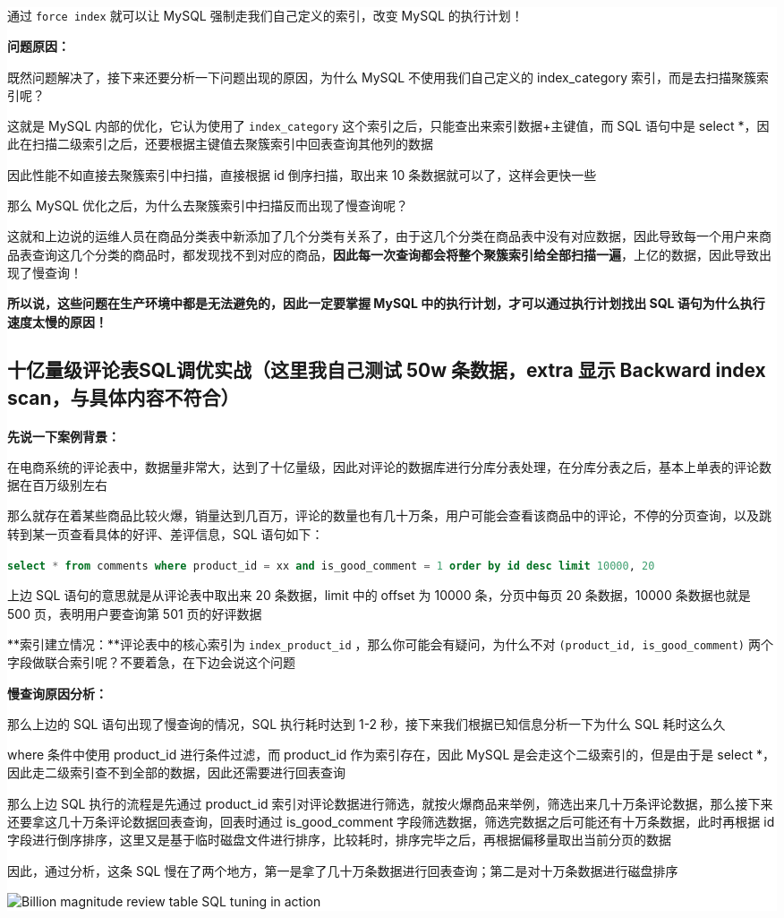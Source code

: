 
通过 `force index` 就可以让 MySQL 强制走我们自己定义的索引，改变 MySQL 的执行计划！

**问题原因：**

既然问题解决了，接下来还要分析一下问题出现的原因，为什么 MySQL 不使用我们自己定义的 index_category 索引，而是去扫描聚簇索引呢？

这就是 MySQL 内部的优化，它认为使用了 `index_category` 这个索引之后，只能查出来索引数据+主键值，而 SQL 语句中是 select *，因此在扫描二级索引之后，还要根据主键值去聚簇索引中回表查询其他列的数据

因此性能不如直接去聚簇索引中扫描，直接根据 id 倒序扫描，取出来 10 条数据就可以了，这样会更快一些

那么 MySQL 优化之后，为什么去聚簇索引中扫描反而出现了慢查询呢？

这就和上边说的运维人员在商品分类表中新添加了几个分类有关系了，由于这几个分类在商品表中没有对应数据，因此导致每一个用户来商品表查询这几个分类的商品时，都发现找不到对应的商品，**因此每一次查询都会将整个聚簇索引给全部扫描一遍**，上亿的数据，因此导致出现了慢查询！



**所以说，这些问题在生产环境中都是无法避免的，因此一定要掌握 MySQL 中的执行计划，才可以通过执行计划找出 SQL 语句为什么执行速度太慢的原因！**





## 十亿量级评论表SQL调优实战（这里我自己测试 50w 条数据，extra 显示 Backward index scan，与具体内容不符合）

**先说一下案例背景：**

在电商系统的评论表中，数据量非常大，达到了十亿量级，因此对评论的数据库进行分库分表处理，在分库分表之后，基本上单表的评论数据在百万级别左右

那么就存在着某些商品比较火爆，销量达到几百万，评论的数量也有几十万条，用户可能会查看该商品中的评论，不停的分页查询，以及跳转到某一页查看具体的好评、差评信息，SQL 语句如下：

```sql
select * from comments where product_id = xx and is_good_comment = 1 order by id desc limit 10000, 20
```

上边 SQL 语句的意思就是从评论表中取出来 20 条数据，limit 中的 offset 为 10000 条，分页中每页 20 条数据，10000 条数据也就是 500 页，表明用户要查询第 501 页的好评数据



**索引建立情况：**评论表中的核心索引为 `index_product_id` ，那么你可能会有疑问，为什么不对 `(product_id, is_good_comment)` 两个字段做联合索引呢？不要着急，在下边会说这个问题



**慢查询原因分析：**

那么上边的 SQL 语句出现了慢查询的情况，SQL 执行耗时达到 1-2 秒，接下来我们根据已知信息分析一下为什么 SQL 耗时这么久

where 条件中使用 product_id 进行条件过滤，而 product_id 作为索引存在，因此 MySQL 是会走这个二级索引的，但是由于是 select *，因此走二级索引查不到全部的数据，因此还需要进行回表查询

那么上边 SQL 执行的流程是先通过 product_id 索引对评论数据进行筛选，就按火爆商品来举例，筛选出来几十万条评论数据，那么接下来还要拿这几十万条评论数据回表查询，回表时通过 is_good_comment 字段筛选数据，筛选完数据之后可能还有十万条数据，此时再根据 id 字段进行倒序排序，这里又是基于临时磁盘文件进行排序，比较耗时，排序完毕之后，再根据偏移量取出当前分页的数据

因此，通过分析，这条 SQL 慢在了两个地方，第一是拿了几十万条数据进行回表查询；第二是对十万条数据进行磁盘排序

![Billion magnitude review table SQL tuning in action](https://11laile-note-img.oss-cn-beijing.aliyuncs.com/Billion%20magnitude%20review%20table%20SQL%20tuning%20in%20action.png)


